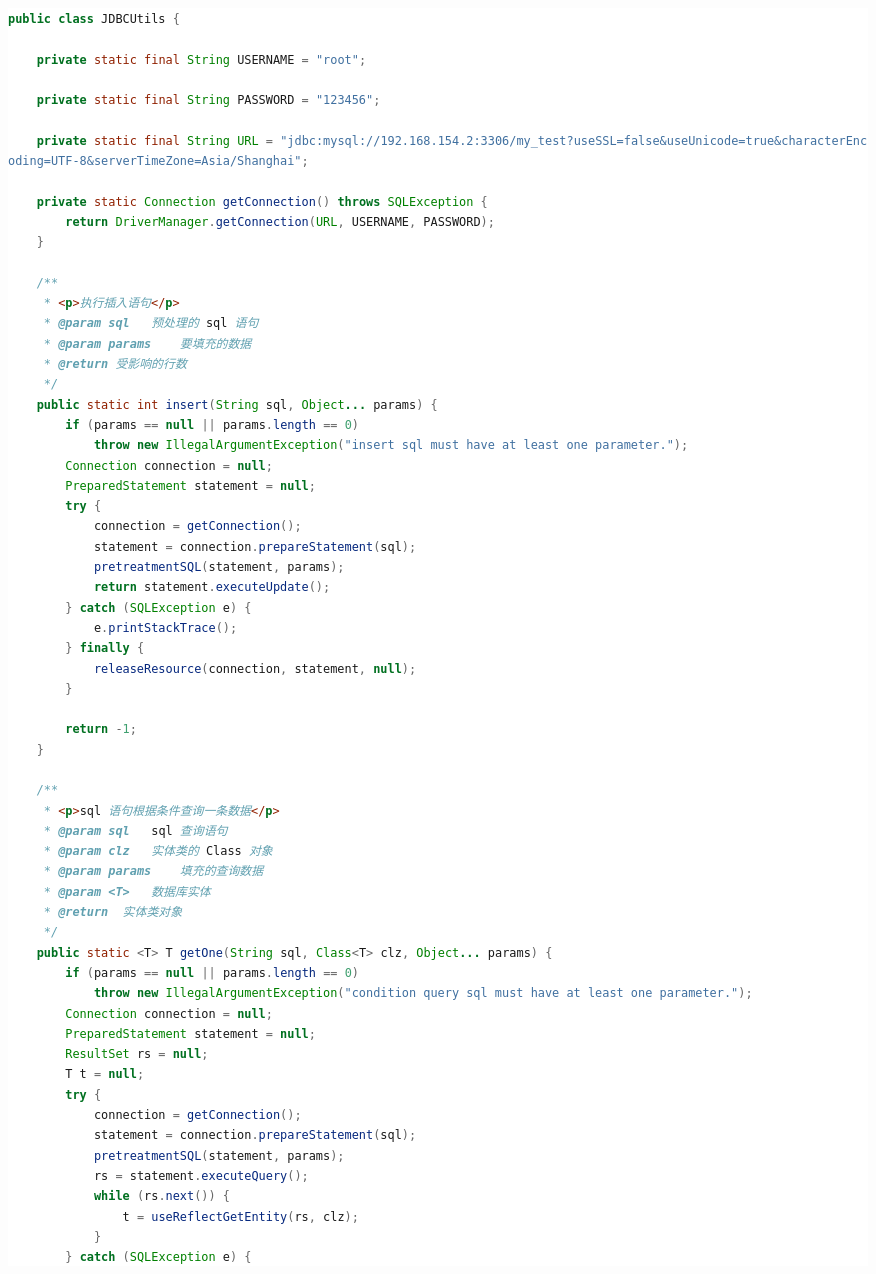 ```java
public class JDBCUtils {
    
    private static final String USERNAME = "root";
    
    private static final String PASSWORD = "123456";
    
    private static final String URL = "jdbc:mysql://192.168.154.2:3306/my_test?useSSL=false&useUnicode=true&characterEncoding=UTF-8&serverTimeZone=Asia/Shanghai";
    
    private static Connection getConnection() throws SQLException {
        return DriverManager.getConnection(URL, USERNAME, PASSWORD);
    }

    /**
     * <p>执行插入语句</p>
     * @param sql   预处理的 sql 语句
     * @param params    要填充的数据
     * @return 受影响的行数
     */
    public static int insert(String sql, Object... params) {
        if (params == null || params.length == 0)
            throw new IllegalArgumentException("insert sql must have at least one parameter.");
        Connection connection = null;
        PreparedStatement statement = null;
        try {
            connection = getConnection();
            statement = connection.prepareStatement(sql);
            pretreatmentSQL(statement, params);
            return statement.executeUpdate();
        } catch (SQLException e) {
            e.printStackTrace();
        } finally {
            releaseResource(connection, statement, null);
        }
        
        return -1;
    }

    /**
     * <p>sql 语句根据条件查询一条数据</p>
     * @param sql   sql 查询语句
     * @param clz   实体类的 Class 对象
     * @param params    填充的查询数据
     * @param <T>   数据库实体
     * @return  实体类对象
     */
    public static <T> T getOne(String sql, Class<T> clz, Object... params) {
        if (params == null || params.length == 0)
            throw new IllegalArgumentException("condition query sql must have at least one parameter.");
        Connection connection = null;
        PreparedStatement statement = null;
        ResultSet rs = null;
        T t = null;
        try {
            connection = getConnection();
            statement = connection.prepareStatement(sql);
            pretreatmentSQL(statement, params);
            rs = statement.executeQuery();
            while (rs.next()) {
                t = useReflectGetEntity(rs, clz);
            }
        } catch (SQLException e) {
```